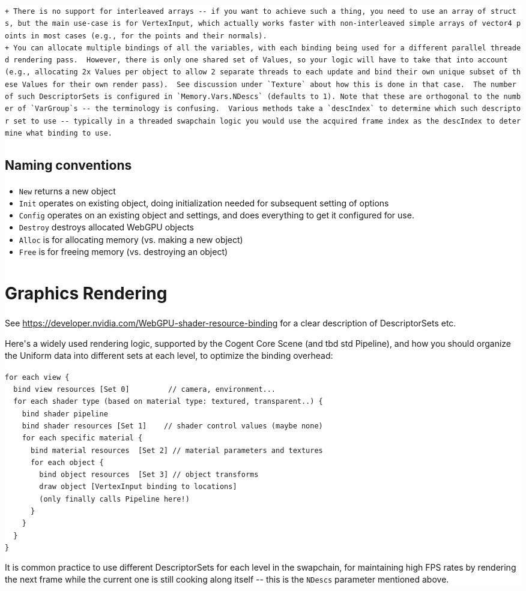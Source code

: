     + There is no support for interleaved arrays -- if you want to achieve such a thing, you need to use an array of structs, but the main use-case is for VertexInput, which actually works faster with non-interleaved simple arrays of vector4 points in most cases (e.g., for the points and their normals).
    + You can allocate multiple bindings of all the variables, with each binding being used for a different parallel threaded rendering pass.  However, there is only one shared set of Values, so your logic will have to take that into account (e.g., allocating 2x Values per object to allow 2 separate threads to each update and bind their own unique subset of these Values for their own render pass).  See discussion under `Texture` about how this is done in that case.  The number of such DescriptorSets is configured in `Memory.Vars.NDescs` (defaults to 1). Note that these are orthogonal to the number of `VarGroup`s -- the terminology is confusing.  Various methods take a `descIndex` to determine which such descriptor set to use -- typically in a threaded swapchain logic you would use the acquired frame index as the descIndex to determine what binding to use.

## Naming conventions

* `New` returns a new object
* `Init` operates on existing object, doing initialization needed for subsequent setting of options
* `Config` operates on an existing object and settings, and does everything to get it configured for use.
* `Destroy` destroys allocated WebGPU objects
* `Alloc` is for allocating memory (vs. making a new object)
* `Free` is for freeing memory (vs. destroying an object)

# Graphics Rendering

See https://developer.nvidia.com/WebGPU-shader-resource-binding for a clear description of DescriptorSets etc.

Here's a widely used rendering logic, supported by the Cogent Core Scene (and tbd std Pipeline), and how you should organize the Uniform data into different sets at each level, to optimize the binding overhead:

```
for each view {
  bind view resources [Set 0]         // camera, environment...
  for each shader type (based on material type: textured, transparent..) {
    bind shader pipeline  
    bind shader resources [Set 1]    // shader control values (maybe none)
    for each specific material {
      bind material resources  [Set 2] // material parameters and textures
      for each object {
        bind object resources  [Set 3] // object transforms
        draw object [VertexInput binding to locations]
        (only finally calls Pipeline here!)
      }
    }
  }
}
```

It is common practice to use different DescriptorSets for each level in the swapchain, for maintaining high FPS rates by rendering the next frame while the current one is still cooking along itself -- this is the `NDescs` parameter mentioned above.
